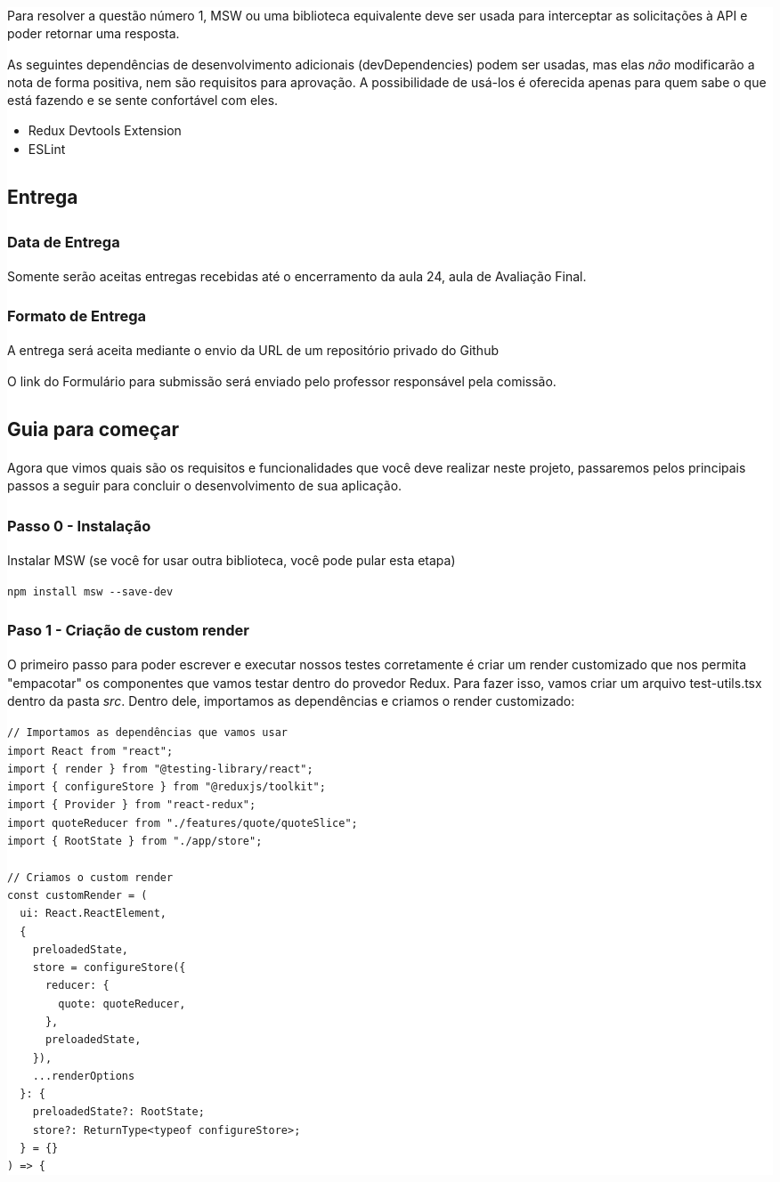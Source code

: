 Para resolver a questão número 1, MSW ou uma biblioteca equivalente deve ser usada para interceptar as solicitações à API e poder retornar uma resposta.

As seguintes dependências de desenvolvimento adicionais (devDependencies) podem ser usadas, mas elas _não_ modificarão a nota de forma positiva, nem são requisitos para aprovação. A possibilidade de usá-los é oferecida apenas para quem sabe o que está fazendo e se sente confortável com eles.

- Redux Devtools Extension
- ESLint

## Entrega

### Data de Entrega

Somente serão aceitas entregas recebidas até o encerramento da aula 24, aula de Avaliação Final.

### Formato de Entrega

A entrega será aceita mediante o envio da URL de um repositório privado do Github

O link do Formulário para submissão será enviado pelo professor responsável pela comissão.

## Guia para começar

Agora que vimos quais são os requisitos e funcionalidades que você deve realizar neste projeto, passaremos pelos principais passos a seguir para concluir o desenvolvimento de sua aplicação.

### Passo 0 - Instalação

Instalar MSW (se você for usar outra biblioteca, você pode pular esta etapa)

`npm install msw --save-dev`

### Paso 1 - Criação de custom render

O primeiro passo para poder escrever e executar nossos testes corretamente é criar um render customizado que nos permita "empacotar" os componentes que vamos testar dentro do provedor Redux. Para fazer isso, vamos criar um arquivo test-utils.tsx dentro da pasta _src_. Dentro dele, importamos as dependências e criamos o render customizado:

```test-utils.tsx
// Importamos as dependências que vamos usar
import React from "react";
import { render } from "@testing-library/react";
import { configureStore } from "@reduxjs/toolkit";
import { Provider } from "react-redux";
import quoteReducer from "./features/quote/quoteSlice";
import { RootState } from "./app/store";

// Criamos o custom render
const customRender = (
  ui: React.ReactElement,
  {
    preloadedState,
    store = configureStore({
      reducer: {
        quote: quoteReducer,
      },
      preloadedState,
    }),
    ...renderOptions
  }: {
    preloadedState?: RootState;
    store?: ReturnType<typeof configureStore>;
  } = {}
) => {
```